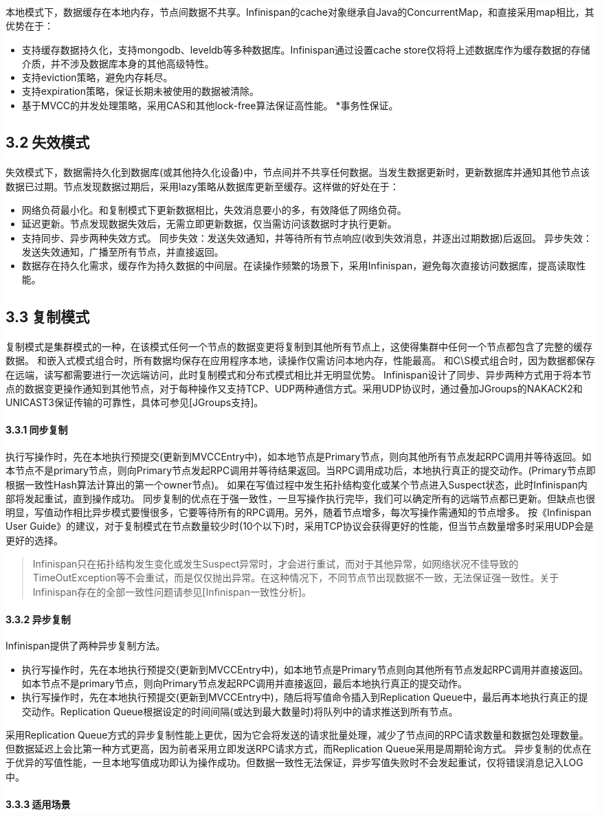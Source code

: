 本地模式下，数据缓存在本地内存，节点间数据不共享。Infinispan的cache对象继承自Java的ConcurrentMap，和直接采用map相比，其优势在于：

- 支持缓存数据持久化，支持mongodb、leveldb等多种数据库。Infinispan通过设置cache store仅将将上述数据库作为缓存数据的存储介质，并不涉及数据库本身的其他高级特性。
- 支持eviction策略，避免内存耗尽。
- 支持expiration策略，保证长期未被使用的数据被清除。
- 基于MVCC的并发处理策略，采用CAS和其他lock-free算法保证高性能。
   *事务性保证。

## 3.2 失效模式

失效模式下，数据需持久化到数据库(或其他持久化设备)中，节点间并不共享任何数据。当发生数据更新时，更新数据库并通知其他节点该数据已过期。节点发现数据过期后，采用lazy策略从数据库更新至缓存。这样做的好处在于：

- 网络负荷最小化。和复制模式下更新数据相比，失效消息要小的多，有效降低了网络负荷。
- 延迟更新。节点发现数据失效后，无需立即更新数据，仅当需访问该数据时才执行更新。
- 支持同步、异步两种失效方式。
   同步失效：发送失效通知，并等待所有节点响应(收到失效消息，并逐出过期数据)后返回。
   异步失效：发送失效通知，广播至所有节点，并直接返回。
- 数据存在持久化需求，缓存作为持久数据的中间层。在读操作频繁的场景下，采用Infinispan，避免每次直接访问数据库，提高读取性能。

## 3.3 复制模式

复制模式是集群模式的一种，在该模式任何一个节点的数据变更将复制到其他所有节点上，这使得集群中任何一个节点都包含了完整的缓存数据。
 和嵌入式模式组合时，所有数据均保存在应用程序本地，读操作仅需访问本地内存，性能最高。
 和C\S模式组合时，因为数据都保存在远端，读写都需要进行一次远端访问，此时复制模式和分布式模式相比并无明显优势。
 Infinispan设计了同步、异步两种方式用于将本节点的数据变更操作通知到其他节点，对于每种操作又支持TCP、UDP两种通信方式。采用UDP协议时，通过叠加JGroups的NAKACK2和UNICAST3保证传输的可靠性，具体可参见[JGroups支持]。

#### 3.3.1 同步复制

执行写操作时，先在本地执行预提交(更新到MVCCEntry中)，如本地节点是Primary节点，则向其他所有节点发起RPC调用并等待返回。如本节点不是primary节点，则向Primary节点发起RPC调用并等待结果返回。当RPC调用成功后，本地执行真正的提交动作。(Primary节点即根据一致性Hash算法计算出的第一个owner节点)。
 如果在写值过程中发生拓扑结构变化或某个节点进入Suspect状态，此时Infinispan内部将发起重试，直到操作成功。
 同步复制的优点在于强一致性，一旦写操作执行完毕，我们可以确定所有的远端节点都已更新。但缺点也很明显，写值动作相比异步模式要慢很多，它要等待所有的RPC调用。另外，随着节点增多，每次写操作需通知的节点增多。
 按《Infinispan User Guide》的建议，对于复制模式在节点数量较少时(10个以下)时，采用TCP协议会获得更好的性能，但当节点数量增多时采用UDP会是更好的选择。

> Infinispan只在拓扑结构发生变化或发生Suspect异常时，才会进行重试，而对于其他异常，如网络状况不佳导致的TimeOutException等不会重试，而是仅仅抛出异常。在这种情况下，不同节点节出现数据不一致，无法保证强一致性。关于Infinispan存在的全部一致性问题请参见[Infinispan一致性分析]。

#### 3.3.2 异步复制

Infinispan提供了两种异步复制方法。

- 执行写操作时，先在本地执行预提交(更新到MVCCEntry中)，如本地节点是Primary节点则向其他所有节点发起RPC调用并直接返回。如本节点不是primary节点，则向Primary节点发起RPC调用并直接返回，最后本地执行真正的提交动作。
- 执行写操作时，先在本地执行预提交(更新到MVCCEntry中)，随后将写值命令插入到Replication Queue中，最后再本地执行真正的提交动作。Replication Queue根据设定的时间间隔(或达到最大数量时)将队列中的请求推送到所有节点。

采用Replication Queue方式的异步复制性能上更优，因为它会将发送的请求批量处理，减少了节点间的RPC请求数量和数据包处理数量。但数据延迟上会比第一种方式更高，因为前者采用立即发送RPC请求方式，而Replication Queue采用是周期轮询方式。
 异步复制的优点在于优异的写值性能，一旦本地写值成功即认为操作成功。但数据一致性无法保证，异步写值失败时不会发起重试，仅将错误消息记入LOG中。

#### 3.3.3 适用场景
